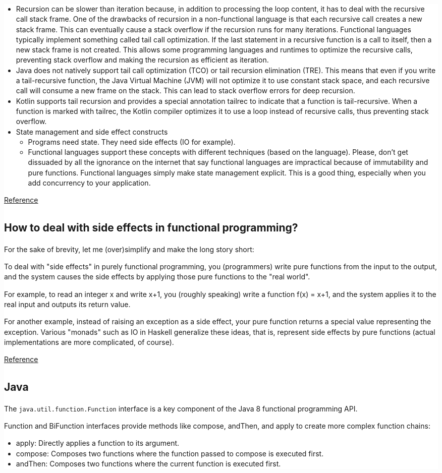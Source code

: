   - Recursion can be slower than iteration because, in addition to processing the loop content, it has to deal with the recursive call stack frame. One of the drawbacks of recursion in a non-functional language is that each recursive call creates a new stack frame. This can eventually cause a stack overflow if the recursion runs for many iterations. Functional languages typically implement something called tail call optimization. If the last statement in a recursive function is a call to itself, then a new stack frame is not created. This allows some programming languages and runtimes to optimize the recursive calls, preventing stack overflow and making the recursion as efficient as iteration.
  - Java does not natively support tail call optimization (TCO) or tail recursion elimination (TRE). This means that even if you write a tail-recursive function, the Java Virtual Machine (JVM) will not optimize it to use constant stack space, and each recursive call will consume a new frame on the stack. This can lead to stack overflow errors for deep recursion.
  - Kotlin supports tail recursion and provides a special annotation tailrec to indicate that a function is tail-recursive. When a function is marked with tailrec, the Kotlin compiler optimizes it to use a loop instead of recursive calls, thus preventing stack overflow.
- State management and side effect constructs
  - Programs need state. They need side effects (IO for example).
  - Functional languages support these concepts with different techniques (based on the language). Please, don’t get dissuaded by all the ignorance on the internet that say functional languages are impractical because of immutability and pure functions. Functional languages simply make state management explicit. This is a good thing, especially when you add concurrency to your application.

[Reference](https://www.quora.com/What-are-the-characteristics-of-a-functional-programming-language)

## How to deal with side effects in functional programming?

For the sake of brevity, let me (over)simplify and make the long story short:

To deal with "side effects" in purely functional programming, you (programmers) write pure functions from the input to the output, and the system causes the side effects by applying those pure functions to the "real world".

For example, to read an integer x and write x+1, you (roughly speaking) write a function f(x) = x+1, and the system applies it to the real input and outputs its return value.

For another example, instead of raising an exception as a side effect, your pure function returns a special value representing the exception. Various "monads" such as IO in Haskell generalize these ideas, that is, represent side effects by pure functions (actual implementations are more complicated, of course).

[Reference](https://stackoverflow.com/questions/38331690/side-effects-in-functional-programming)

## Java

The `java.util.function.Function` interface is a key component of the Java 8 functional programming API.

Function and BiFunction interfaces provide methods like compose, andThen, and apply to create more complex function chains:
- apply: Directly applies a function to its argument.
- compose: Composes two functions where the function passed to compose is executed first.
- andThen: Composes two functions where the current function is executed first.
